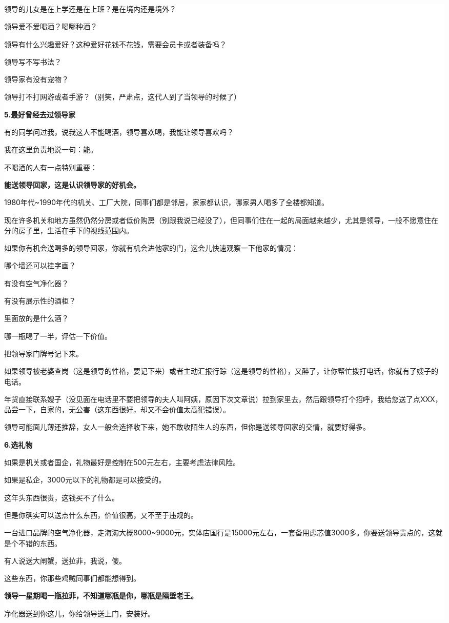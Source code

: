 领导的儿女是在上学还是在上班？是在境内还是境外？

领导爱不爱喝酒？喝哪种酒？

领导有什么兴趣爱好？这种爱好花钱不花钱，需要会员卡或者装备吗？

领导写不写书法？

领导家有没有宠物？

领导打不打网游或者手游？（别笑，严肃点，这代人到了当领导的时候了）

 **5.最好曾经去过领导家**

有的同学问过我，说我这人不能喝酒，领导喜欢喝，我能让领导喜欢吗？

我在这里负责地说一句：能。

不喝酒的人有一点特别重要：

 **能送领导回家，这是认识领导家的好机会。**

1980年代~1990年代的机关、工厂大院，同事们都是邻居，家家都认识，哪家男人喝多了全楼都知道。

现在许多机关和地方虽然仍然分房或者低价购房（别跟我说已经没了），但同事们住在一起的局面越来越少，尤其是领导，一般不愿意住在分的房子里，生活在手下的视线范围内。

如果你有机会送喝多的领导回家，你就有机会进他家的门，这会儿快速观察一下他家的情况：

哪个墙还可以挂字画？

有没有空气净化器？

有没有展示性的酒柜？

里面放的是什么酒？

哪一瓶喝了一半，评估一下价值。

把领导家门牌号记下来。

如果领导被老婆查岗（这是领导的性格，要记下来）或者主动汇报行踪（这是领导的性格），又醉了，让你帮忙拨打电话，你就有了嫂子的电话。

年货直接联系嫂子（没见面在电话里不要把领导的夫人叫阿姨，原因下次文章说）拉到家里去，然后跟领导打个招呼，我给您送了点XXX，品尝一下，自家的，无公害（这东西很好，却又不会价值太高犯错误）。

领导可能面儿薄还推辞，女人一般会选择收下来，她不敢收陌生人的东西，但你是送领导回家的交情，就要好得多。

 **6.选礼物**

如果是机关或者国企，礼物最好是控制在500元左右，主要考虑法律风险。

如果是私企，3000元以下的礼物都是可以接受的。

这年头东西很贵，这钱买不了什么。

但是你确实可以送点什么东西，价值很高，又不至于违规的。

一台进口品牌的空气净化器，走海淘大概8000~9000元，实体店国行是15000元左右，一套备用虑芯值3000多。你要送领导贵点的，这就是个不错的东西。

有人说送大闸蟹，送拉菲，我说，傻。

这些东西，你那些鸡贼同事们都能想得到。

 **领导一星期喝一瓶拉菲，不知道哪瓶是你，哪瓶是隔壁老王。**

净化器送到你这儿，你给领导送上门，安装好。
